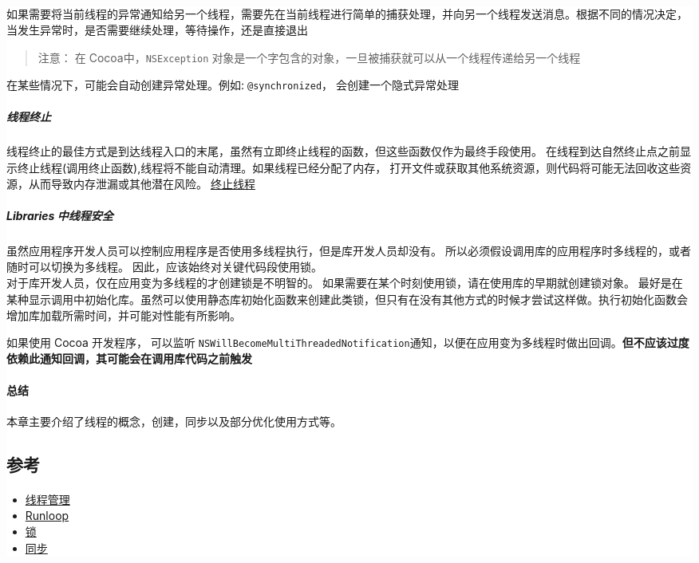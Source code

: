  如果需要将当前线程的异常通知给另一个线程，需要先在当前线程进行简单的捕获处理，并向另一个线程发送消息。根据不同的情况决定，当发生异常时，是否需要继续处理，等待操作，还是直接退出   

> 注意： 在 Cocoa中，`NSException` 对象是一个字包含的对象，一旦被捕获就可以从一个线程传递给另一个线程

在某些情况下，可能会自动创建异常处理。例如: `@synchronized`， 会创建一个隐式异常处理   


##### 线程终止  
线程终止的最佳方式是到达线程入口的末尾，虽然有立即终止线程的函数，但这些函数仅作为最终手段使用。 在线程到达自然终止点之前显示终止线程(调用终止函数),线程将不能自动清理。如果线程已经分配了内存， 打开文件或获取其他系统资源，则代码将可能无法回收这些资源，从而导致内存泄漏或其他潜在风险。 [终止线程](https://developer.apple.com/library/archive/documentation/Cocoa/Conceptual/Multithreading/CreatingThreads/CreatingThreads.html#//apple_ref/doc/uid/10000057i-CH15-SW10)

##### Libraries 中线程安全 
虽然应用程序开发人员可以控制应用程序是否使用多线程执行，但是库开发人员却没有。 所以必须假设调用库的应用程序时多线程的，或者随时可以切换为多线程。 因此，应该始终对关键代码段使用锁。   
对于库开发人员，仅在应用变为多线程的才创建锁是不明智的。 如果需要在某个时刻使用锁，请在使用库的早期就创建锁对象。 最好是在某种显示调用中初始化库。虽然可以使用静态库初始化函数来创建此类锁，但只有在没有其他方式的时候才尝试这样做。执行初始化函数会增加库加载所需时间，并可能对性能有所影响。   

如果使用 Cocoa 开发程序， 可以监听 `NSWillBecomeMultiThreadedNotification`通知，以便在应用变为多线程时做出回调。__但不应该过度依赖此通知回调，其可能会在调用库代码之前触发__   


#### 总结  
本章主要介绍了线程的概念，创建，同步以及部分优化使用方式等。  





## 参考  
* [线程管理](https://developer.apple.com/library/archive/documentation/Cocoa/Conceptual/Multithreading/CreatingThreads/CreatingThreads.html#//apple_ref/doc/uid/10000057i-CH15-SW2)  
* [Runloop](https://developer.apple.com/library/archive/documentation/Cocoa/Conceptual/Multithreading/RunLoopManagement/RunLoopManagement.html#//apple_ref/doc/uid/10000057i-CH16-SW1)  
* [锁](https://developer.apple.com/library/archive/documentation/Cocoa/Conceptual/Multithreading/ThreadSafety/ThreadSafety.html#//apple_ref/doc/uid/10000057i-CH8-126320)  
* [同步](https://developer.apple.com/library/archive/documentation/Cocoa/Conceptual/Multithreading/ThreadSafety/ThreadSafety.html#//apple_ref/doc/uid/10000057i-CH8-124887)